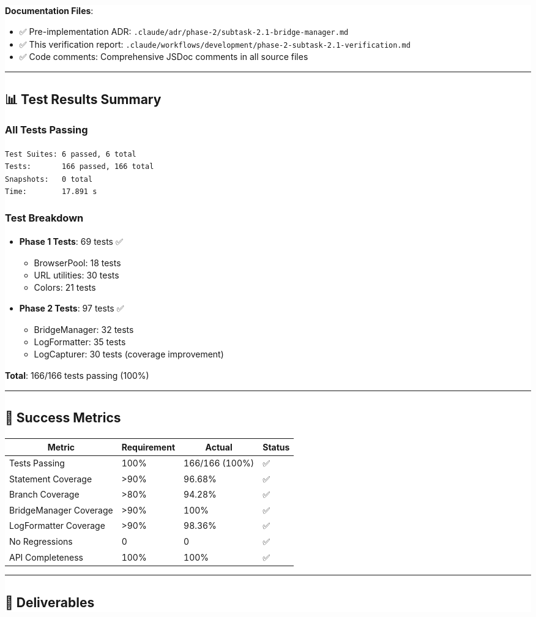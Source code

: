 **Documentation Files**:
- ✅ Pre-implementation ADR: `.claude/adr/phase-2/subtask-2.1-bridge-manager.md`
- ✅ This verification report: `.claude/workflows/development/phase-2-subtask-2.1-verification.md`
- ✅ Code comments: Comprehensive JSDoc comments in all source files

---

## 📊 Test Results Summary

### All Tests Passing
```
Test Suites: 6 passed, 6 total
Tests:       166 passed, 166 total
Snapshots:   0 total
Time:        17.891 s
```

### Test Breakdown
- **Phase 1 Tests**: 69 tests ✅
  - BrowserPool: 18 tests
  - URL utilities: 30 tests
  - Colors: 21 tests

- **Phase 2 Tests**: 97 tests ✅
  - BridgeManager: 32 tests
  - LogFormatter: 35 tests
  - LogCapturer: 30 tests (coverage improvement)

**Total**: 166/166 tests passing (100%)

---

## 🎯 Success Metrics

| Metric | Requirement | Actual | Status |
|--------|-------------|--------|--------|
| Tests Passing | 100% | 166/166 (100%) | ✅ |
| Statement Coverage | >90% | 96.68% | ✅ |
| Branch Coverage | >80% | 94.28% | ✅ |
| BridgeManager Coverage | >90% | 100% | ✅ |
| LogFormatter Coverage | >90% | 98.36% | ✅ |
| No Regressions | 0 | 0 | ✅ |
| API Completeness | 100% | 100% | ✅ |

---

## 📁 Deliverables
